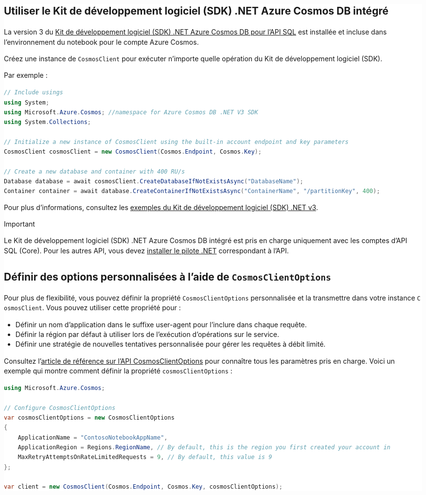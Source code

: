 ## <a name="use-the-built-in-azure-cosmos-db-net-sdk"></a>Utiliser le Kit de développement logiciel (SDK) .NET Azure Cosmos DB intégré
La version 3 du [Kit de développement logiciel (SDK) .NET Azure Cosmos DB pour l’API SQL](https://github.com/Azure/azure-cosmos-dotnet-v3) est installée et incluse dans l’environnement du notebook pour le compte Azure Cosmos.

Créez une instance de ``CosmosClient`` pour exécuter n’importe quelle opération du Kit de développement logiciel (SDK). 

Par exemple :

```csharp
// Include usings
using System;
using Microsoft.Azure.Cosmos; //namespace for Azure Cosmos DB .NET V3 SDK
using System.Collections;

// Initialize a new instance of CosmosClient using the built-in account endpoint and key parameters
CosmosClient cosmosClient = new CosmosClient(Cosmos.Endpoint, Cosmos.Key);

// Create a new database and container with 400 RU/s
Database database = await cosmosClient.CreateDatabaseIfNotExistsAsync("DatabaseName");
Container container = await database.CreateContainerIfNotExistsAsync("ContainerName", "/partitionKey", 400);
```
Pour plus d’informations, consultez les [exemples du Kit de développement logiciel (SDK) .NET v3](https://github.com/Azure/azure-cosmos-dotnet-v3/tree/master/Microsoft.Azure.Cosmos.Samples/Usage). 

> [!IMPORTANT]
> Le Kit de développement logiciel (SDK) .NET Azure Cosmos DB intégré est pris en charge uniquement avec les comptes d’API SQL (Core). Pour les autres API, vous devez [installer le pilote .NET](#install-a-new-nuget-package) correspondant à l’API. 

## <a name="set-custom-options-using-cosmosclientoptions"></a>Définir des options personnalisées à l’aide de ``CosmosClientOptions``
Pour plus de flexibilité, vous pouvez définir la propriété ``CosmosClientOptions`` personnalisée et la transmettre dans votre instance ``CosmosClient``. Vous pouvez utiliser cette propriété pour :

- Définir un nom d’application dans le suffixe user-agent pour l’inclure dans chaque requête.
- Définir la région par défaut à utiliser lors de l’exécution d’opérations sur le service.
- Définir une stratégie de nouvelles tentatives personnalisée pour gérer les requêtes à débit limité.

Consultez l’[article de référence sur l’API CosmosClientOptions](/dotnet/api/microsoft.azure.cosmos.cosmosclientoptions) pour connaître tous les paramètres pris en charge. Voici un exemple qui montre comment définir la propriété `cosmosClientOptions` :

```csharp
using Microsoft.Azure.Cosmos;

// Configure CosmosClientOptions
var cosmosClientOptions = new CosmosClientOptions
{
    ApplicationName = "ContosoNotebookAppName",
    ApplicationRegion = Regions.RegionName, // By default, this is the region you first created your account in
    MaxRetryAttemptsOnRateLimitedRequests = 9, // By default, this value is 9
};

var client = new CosmosClient(Cosmos.Endpoint, Cosmos.Key, cosmosClientOptions);
```
